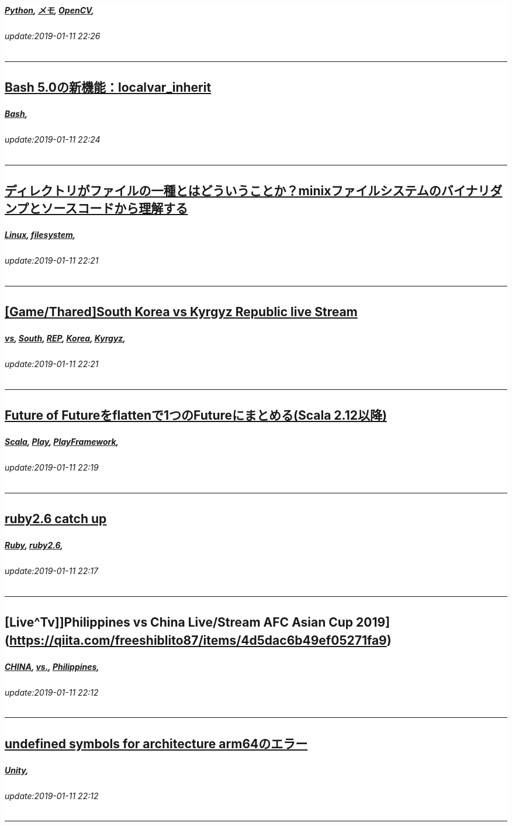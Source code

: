 ##### [Python](https://qiita.com/tags/Python), [メモ](https://qiita.com/tags/メモ), [OpenCV](https://qiita.com/tags/OpenCV), 
###### update:2019-01-11 22:26
---
## [Bash 5.0の新機能：localvar_inherit](https://qiita.com/emasaka/items/6f99cdd8f3b45156d331)
##### [Bash](https://qiita.com/tags/Bash), 
###### update:2019-01-11 22:24
---
## [ディレクトリがファイルの一種とはどういうことか？minixファイルシステムのバイナリダンプとソースコードから理解する](https://qiita.com/todok-r/items/3b928e5652a9d86c764b)
##### [Linux](https://qiita.com/tags/Linux), [filesystem](https://qiita.com/tags/filesystem), 
###### update:2019-01-11 22:21
---
## [[Game/Thared]South Korea vs Kyrgyz Republic live Stream](https://qiita.com/sdfdh665fgh/items/c4917b39e104db620250)
##### [vs](https://qiita.com/tags/vs), [South](https://qiita.com/tags/South), [REP](https://qiita.com/tags/REP), [Korea](https://qiita.com/tags/Korea), [Kyrgyz](https://qiita.com/tags/Kyrgyz), 
###### update:2019-01-11 22:21
---
## [Future of Futureをflattenで1つのFutureにまとめる(Scala 2.12以降)](https://qiita.com/gifmura/items/11b53587c3b5578b6231)
##### [Scala](https://qiita.com/tags/Scala), [Play](https://qiita.com/tags/Play), [PlayFramework](https://qiita.com/tags/PlayFramework), 
###### update:2019-01-11 22:19
---
## [ruby2.6 catch up](https://qiita.com/nishisuke/items/34aa204035666342bbfa)
##### [Ruby](https://qiita.com/tags/Ruby), [ruby2.6](https://qiita.com/tags/ruby2.6), 
###### update:2019-01-11 22:17
---
## [Live^Tv]]Philippines vs China Live/Stream AFC Asian Cup 2019](https://qiita.com/freeshiblito87/items/4d5dac6b49ef05271fa9)
##### [CHINA](https://qiita.com/tags/CHINA), [vs.](https://qiita.com/tags/vs.), [Philippines](https://qiita.com/tags/Philippines), 
###### update:2019-01-11 22:12
---
## [undefined symbols for architecture arm64のエラー](https://qiita.com/kouuuki/items/2f43ad386b17c7016a30)
##### [Unity](https://qiita.com/tags/Unity), 
###### update:2019-01-11 22:12
---